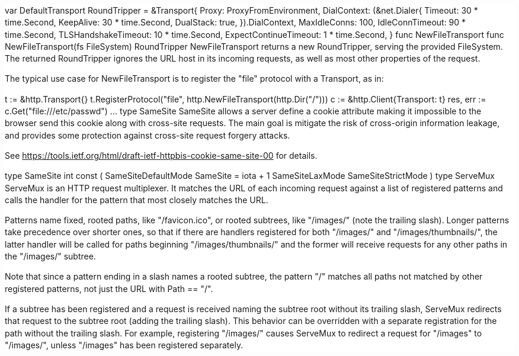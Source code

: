 var DefaultTransport RoundTripper = &Transport{
        Proxy: ProxyFromEnvironment,
        DialContext: (&net.Dialer{
                Timeout:   30 * time.Second,
                KeepAlive: 30 * time.Second,
                DualStack: true,
        }).DialContext,
        MaxIdleConns:          100,
        IdleConnTimeout:       90 * time.Second,
        TLSHandshakeTimeout:   10 * time.Second,
        ExpectContinueTimeout: 1 * time.Second,
}
func NewFileTransport
func NewFileTransport(fs FileSystem) RoundTripper
NewFileTransport returns a new RoundTripper, serving the provided FileSystem. The returned RoundTripper ignores the URL host in its incoming requests, as well as most other properties of the request.

The typical use case for NewFileTransport is to register the "file" protocol with a Transport, as in:

t := &http.Transport{}
t.RegisterProtocol("file", http.NewFileTransport(http.Dir("/")))
c := &http.Client{Transport: t}
res, err := c.Get("file:///etc/passwd")
...
type SameSite
SameSite allows a server define a cookie attribute making it impossible to the browser send this cookie along with cross-site requests. The main goal is mitigate the risk of cross-origin information leakage, and provides some protection against cross-site request forgery attacks.

See https://tools.ietf.org/html/draft-ietf-httpbis-cookie-same-site-00 for details.

type SameSite int
const (
        SameSiteDefaultMode SameSite = iota + 1
        SameSiteLaxMode
        SameSiteStrictMode
)
type ServeMux
ServeMux is an HTTP request multiplexer. It matches the URL of each incoming request against a list of registered patterns and calls the handler for the pattern that most closely matches the URL.

Patterns name fixed, rooted paths, like "/favicon.ico", or rooted subtrees, like "/images/" (note the trailing slash). Longer patterns take precedence over shorter ones, so that if there are handlers registered for both "/images/" and "/images/thumbnails/", the latter handler will be called for paths beginning "/images/thumbnails/" and the former will receive requests for any other paths in the "/images/" subtree.

Note that since a pattern ending in a slash names a rooted subtree, the pattern "/" matches all paths not matched by other registered patterns, not just the URL with Path == "/".

If a subtree has been registered and a request is received naming the subtree root without its trailing slash, ServeMux redirects that request to the subtree root (adding the trailing slash). This behavior can be overridden with a separate registration for the path without the trailing slash. For example, registering "/images/" causes ServeMux to redirect a request for "/images" to "/images/", unless "/images" has been registered separately.
